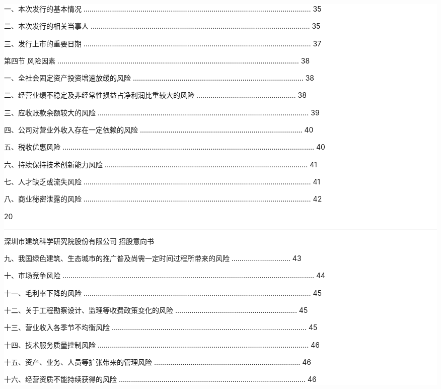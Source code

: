 一、本次发行的基本情况 ................................................................................................................ 35

二、本次发行的相关当事人 ............................................................................................................ 35

三、发行上市的重要日期 ................................................................................................................ 37

第四节 风险因素 ....................................................................................................................... 38

一、全社会固定资产投资增速放缓的风险 .................................................................................... 38

二、经营业绩不稳定及非经常性损益占净利润比重较大的风险 ................................................. 38

三、应收账款余额较大的风险 ........................................................................................................ 39

四、公司对营业外收入存在一定依赖的风险 ................................................................................ 40

五、税收优惠风险 ............................................................................................................................ 40

六、持续保持技术创新能力风险 .................................................................................................... 41

七、人才缺乏或流失风险 ................................................................................................................ 41

八、商业秘密泄露的风险 ................................................................................................................ 42

20


-----

深圳市建筑科学研究院股份有限公司            招股意向书

九、我国绿色建筑、生态城市的推广普及尚需一定时间过程所带来的风险 ............................. 43

十、市场竞争风险 ............................................................................................................................ 44

十一、毛利率下降的风险 ................................................................................................................ 45

十二、关于工程勘察设计、监理等收费政策变化的风险 ............................................................ 45

十三、营业收入各季节不均衡风险 ................................................................................................ 45

十四、技术服务质量控制风险 ........................................................................................................ 46

十五、资产、业务、人员等扩张带来的管理风险 ........................................................................ 46

十六、经营资质不能持续获得的风险 ............................................................................................ 46
